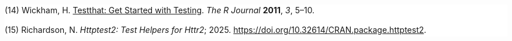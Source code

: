 </div>

<div id="ref-package:testthat" class="csl-entry">

<span class="csl-left-margin">(14)
</span><span class="csl-right-inline">Wickham, H. [Testthat: Get Started
with
Testing](https://journal.r-project.org/archive/2011-1/RJournal_2011-1_Wickham.pdf).
*The R Journal* **2011**, *3*, 5–10.</span>

</div>

<div id="ref-package:httptest2" class="csl-entry">

<span class="csl-left-margin">(15)
</span><span class="csl-right-inline">Richardson, N. *Httptest2: Test
Helpers for Httr2*; 2025.
<https://doi.org/10.32614/CRAN.package.httptest2>.</span>

</div>

</div>

[^1]: RAQSAPI’s rate limit does not guarantee that the user will not go
    over the rate limit and does not guarantee that API calls do not
    overload the AQS Data Mart system, each user should monitor their
    requests independently.

[^2]: Use “?aqs_sign_up” after the RAQSAPI library has been loaded to
    see the full usage description of the aqs_sign_up function.

[^3]: Use “?aqs_credentials” after the RAQSAPI library has been loaded
    to see the full usage description of the aqs_credentials function.

[^4]: \[R `Keyring`
    package\]<https://cran.r-project.org/package=keyring>)

[^5]: See (<https://aqs.epa.gov/aqsweb/documents/data_api.html>) for the
    full details of the Data Mart API
